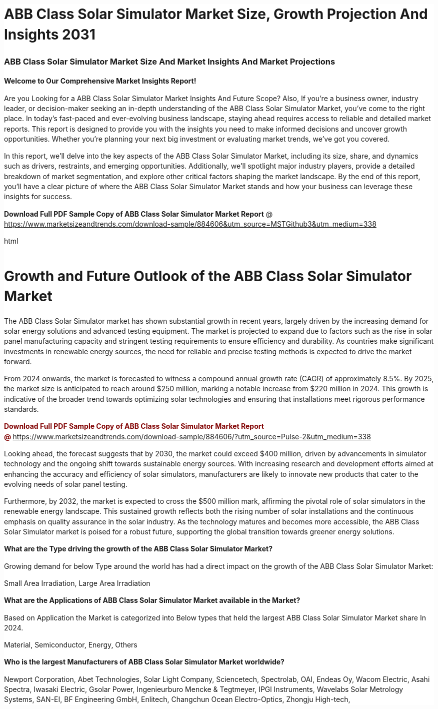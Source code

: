 <H1>ABB Class Solar Simulator Market Size, Growth Projection And Insights 2031</H1><div class="" data-test-id=""><h3><span class="">ABB Class Solar Simulator Market Size And Market Insights And Market Projections</span></h3></div><div class="" data-test-id=""><p><strong>Welcome to Our Comprehensive Market Insights Report!</strong></p><p>Are you Looking for a ABB Class Solar Simulator Market Insights And Future Scope? Also, If you&rsquo;re a business owner, industry leader, or decision-maker seeking an in-depth understanding of the ABB Class Solar Simulator Market, you&rsquo;ve come to the right place. In today&rsquo;s fast-paced and ever-evolving business landscape, staying ahead requires access to reliable and detailed market reports. This report is designed to provide you with the insights you need to make informed decisions and uncover growth opportunities. Whether you&rsquo;re planning your next big investment or evaluating market trends, we&rsquo;ve got you covered.</p><p>In this report, we&rsquo;ll delve into the key aspects of the ABB Class Solar Simulator Market, including its size, share, and dynamics such as drivers, restraints, and emerging opportunities. Additionally, we&rsquo;ll spotlight major industry players, provide a detailed breakdown of market segmentation, and explore other critical factors shaping the market landscape. By the end of this report, you&rsquo;ll have a clear picture of where the ABB Class Solar Simulator Market stands and how your business can leverage these insights for success.</p><p><strong>Download Full PDF Sample Copy of ABB Class Solar Simulator Market Report</strong> @ <a href="https://www.marketsizeandtrends.com/download-sample/884606&utm_source=MSTGithub3&utm_medium=338" target="_blank">https://www.marketsizeandtrends.com/download-sample/884606&utm_source=MSTGithub3&utm_medium=338</a></p></div><div class="" data-test-id=""><p><span class="">html<!DOCTYPE html><html lang="en"><head> <meta charset="UTF-8"> <meta name="viewport" content="width=device-width, initial-scale=1.0"> <title>ABB Class Solar Simulator Market Report</title></head><body> <h1>Growth and Future Outlook of the ABB Class Solar Simulator Market</h1> <p>The ABB Class Solar Simulator market has shown substantial growth in recent years, largely driven by the increasing demand for solar energy solutions and advanced testing equipment. The market is projected to expand due to factors such as the rise in solar panel manufacturing capacity and stringent testing requirements to ensure efficiency and durability. As countries make significant investments in renewable energy sources, the need for reliable and precise testing methods is expected to drive the market forward.</p> <p>From 2024 onwards, the market is forecasted to witness a compound annual growth rate (CAGR) of approximately 8.5%. By 2025, the market size is anticipated to reach around $250 million, marking a notable increase from $220 million in 2024. This growth is indicative of the broader trend towards optimizing solar technologies and ensuring that installations meet rigorous performance standards.</p> <p><strong><span style="color: #800000;">Download Full PDF Sample Copy of ABB Class Solar Simulator Market Report @</span>&nbsp;</strong><a href="https://www.marketsizeandtrends.com/download-sample/884606/?utm_source=Pulse-2&amp;utm_medium=338">https://www.marketsizeandtrends.com/download-sample/884606/?utm_source=Pulse-2&amp;utm_medium=338</a></p> <p>Looking ahead, the forecast suggests that by 2030, the market could exceed $400 million, driven by advancements in simulator technology and the ongoing shift towards sustainable energy sources. With increasing research and development efforts aimed at enhancing the accuracy and efficiency of solar simulators, manufacturers are likely to innovate new products that cater to the evolving needs of solar panel testing.</p> <p>Furthermore, by 2032, the market is expected to cross the $500 million mark, affirming the pivotal role of solar simulators in the renewable energy landscape. This sustained growth reflects both the rising number of solar installations and the continuous emphasis on quality assurance in the solar industry. As the technology matures and becomes more accessible, the ABB Class Solar Simulator market is poised for a robust future, supporting the global transition towards greener energy solutions.</p> </body></html></span></p><p><strong><span class="">What are the&nbsp;Type driving the growth of the ABB Class Solar Simulator Market?</span></strong></p></div><div class="" data-test-id=""><p><span class="">Growing demand for below Type around the world has had a direct impact on the growth of the ABB Class Solar Simulator Market:</span></p></div><div class="" data-test-id=""><p>Small Area Irradiation, Large Area Irradiation</p><p><span class=""><strong>What are the&nbsp;Applications&nbsp;of ABB Class Solar Simulator Market available in the Market?</strong></span></p></div><div class="" data-test-id=""><p><span class="">Based on Application the Market is categorized into Below types that held the largest ABB Class Solar Simulator Market share In 2024.</span></p></div><div class="" data-test-id=""><p><span class="">Material, Semiconductor, Energy, Others</span></p><p><span class=""><strong>Who is the largest Manufacturers of ABB Class Solar Simulator Market worldwide?</strong></span></p></div><div class="" data-test-id=""><p><span class="">Newport Corporation, Abet Technologies, Solar Light Company, Sciencetech, Spectrolab, OAI, Endeas Oy, Wacom Electric, Asahi Spectra, Iwasaki Electric, Gsolar Power, Ingenieurburo Mencke & Tegtmeyer, IPGl Instruments, Wavelabs Solar Metrology Systems, SAN-EI, BF Engineering GmbH, Enlitech, Changchun Ocean Electro-Optics, Zhongju High-tech,